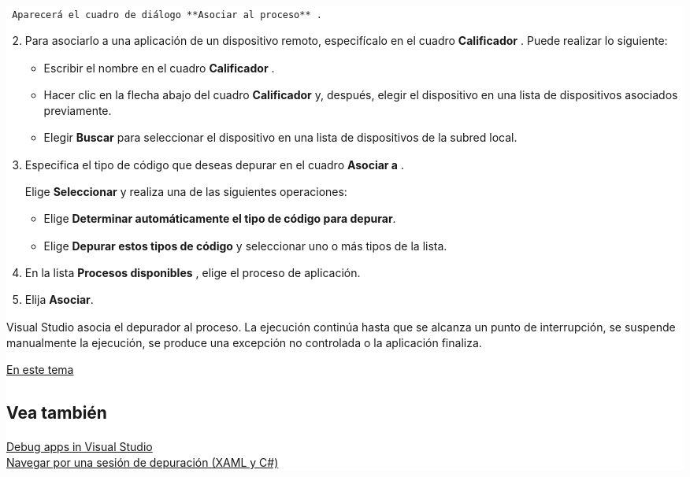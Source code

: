      Aparecerá el cuadro de diálogo **Asociar al proceso** .  
  
2.  Para asociarlo a una aplicación de un dispositivo remoto, especifícalo en el cuadro **Calificador** . Puede realizar lo siguiente:  
  
    -   Escribir el nombre en el cuadro **Calificador** .  
  
    -   Hacer clic en la flecha abajo del cuadro **Calificador** y, después, elegir el dispositivo en una lista de dispositivos asociados previamente.  
  
    -   Elegir **Buscar** para seleccionar el dispositivo en una lista de dispositivos de la subred local.  
  
3.  Especifica el tipo de código que deseas depurar en el cuadro **Asociar a** .  
  
     Elige **Seleccionar** y realiza una de las siguientes operaciones:  
  
    -   Elige **Determinar automáticamente el tipo de código para depurar**.  
  
    -   Elige **Depurar estos tipos de código** y seleccionar uno o más tipos de la lista.  
  
4.  En la lista **Procesos disponibles**  , elige el proceso de aplicación.  
  
5.  Elija **Asociar**.  
  
 Visual Studio asocia el depurador al proceso. La ejecución continúa hasta que se alcanza un punto de interrupción, se suspende manualmente la ejecución, se produce una excepción no controlada o la aplicación finaliza.  
  
 [En este tema](#BKMK_In_this_topic)  
  
## <a name="see-also"></a>Vea también  
 [Debug apps in Visual Studio](../debugger/debug-store-apps-in-visual-studio.md)   
 [Navegar por una sesión de depuración (XAML y C#)](../debugger/navigate-a-debugging-session-in-visual-studio-xaml-and-csharp.md)



